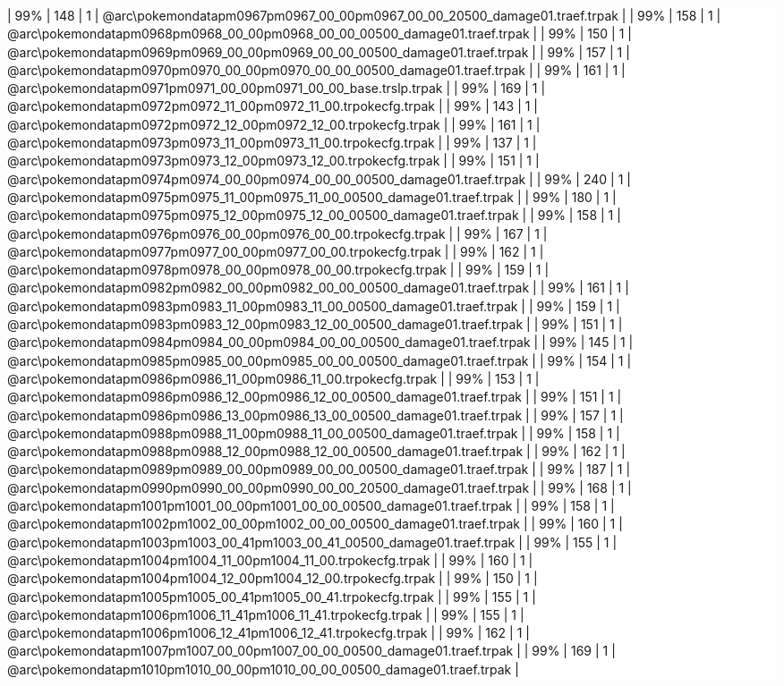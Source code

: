 | 99% | 148 | 1 | @arc\pokemondatapm0967pm0967_00_00pm0967_00_00_20500_damage01.traef.trpak |
| 99% | 158 | 1 | @arc\pokemondatapm0968pm0968_00_00pm0968_00_00_00500_damage01.traef.trpak |
| 99% | 150 | 1 | @arc\pokemondatapm0969pm0969_00_00pm0969_00_00_00500_damage01.traef.trpak |
| 99% | 157 | 1 | @arc\pokemondatapm0970pm0970_00_00pm0970_00_00_00500_damage01.traef.trpak |
| 99% | 161 | 1 | @arc\pokemondatapm0971pm0971_00_00pm0971_00_00_base.trslp.trpak |
| 99% | 169 | 1 | @arc\pokemondatapm0972pm0972_11_00pm0972_11_00.trpokecfg.trpak |
| 99% | 143 | 1 | @arc\pokemondatapm0972pm0972_12_00pm0972_12_00.trpokecfg.trpak |
| 99% | 161 | 1 | @arc\pokemondatapm0973pm0973_11_00pm0973_11_00.trpokecfg.trpak |
| 99% | 137 | 1 | @arc\pokemondatapm0973pm0973_12_00pm0973_12_00.trpokecfg.trpak |
| 99% | 151 | 1 | @arc\pokemondatapm0974pm0974_00_00pm0974_00_00_00500_damage01.traef.trpak |
| 99% | 240 | 1 | @arc\pokemondatapm0975pm0975_11_00pm0975_11_00_00500_damage01.traef.trpak |
| 99% | 180 | 1 | @arc\pokemondatapm0975pm0975_12_00pm0975_12_00_00500_damage01.traef.trpak |
| 99% | 158 | 1 | @arc\pokemondatapm0976pm0976_00_00pm0976_00_00.trpokecfg.trpak |
| 99% | 167 | 1 | @arc\pokemondatapm0977pm0977_00_00pm0977_00_00.trpokecfg.trpak |
| 99% | 162 | 1 | @arc\pokemondatapm0978pm0978_00_00pm0978_00_00.trpokecfg.trpak |
| 99% | 159 | 1 | @arc\pokemondatapm0982pm0982_00_00pm0982_00_00_00500_damage01.traef.trpak |
| 99% | 161 | 1 | @arc\pokemondatapm0983pm0983_11_00pm0983_11_00_00500_damage01.traef.trpak |
| 99% | 159 | 1 | @arc\pokemondatapm0983pm0983_12_00pm0983_12_00_00500_damage01.traef.trpak |
| 99% | 151 | 1 | @arc\pokemondatapm0984pm0984_00_00pm0984_00_00_00500_damage01.traef.trpak |
| 99% | 145 | 1 | @arc\pokemondatapm0985pm0985_00_00pm0985_00_00_00500_damage01.traef.trpak |
| 99% | 154 | 1 | @arc\pokemondatapm0986pm0986_11_00pm0986_11_00.trpokecfg.trpak |
| 99% | 153 | 1 | @arc\pokemondatapm0986pm0986_12_00pm0986_12_00_00500_damage01.traef.trpak |
| 99% | 151 | 1 | @arc\pokemondatapm0986pm0986_13_00pm0986_13_00_00500_damage01.traef.trpak |
| 99% | 157 | 1 | @arc\pokemondatapm0988pm0988_11_00pm0988_11_00_00500_damage01.traef.trpak |
| 99% | 158 | 1 | @arc\pokemondatapm0988pm0988_12_00pm0988_12_00_00500_damage01.traef.trpak |
| 99% | 162 | 1 | @arc\pokemondatapm0989pm0989_00_00pm0989_00_00_00500_damage01.traef.trpak |
| 99% | 187 | 1 | @arc\pokemondatapm0990pm0990_00_00pm0990_00_00_20500_damage01.traef.trpak |
| 99% | 168 | 1 | @arc\pokemondatapm1001pm1001_00_00pm1001_00_00_00500_damage01.traef.trpak |
| 99% | 158 | 1 | @arc\pokemondatapm1002pm1002_00_00pm1002_00_00_00500_damage01.traef.trpak |
| 99% | 160 | 1 | @arc\pokemondatapm1003pm1003_00_41pm1003_00_41_00500_damage01.traef.trpak |
| 99% | 155 | 1 | @arc\pokemondatapm1004pm1004_11_00pm1004_11_00.trpokecfg.trpak |
| 99% | 160 | 1 | @arc\pokemondatapm1004pm1004_12_00pm1004_12_00.trpokecfg.trpak |
| 99% | 150 | 1 | @arc\pokemondatapm1005pm1005_00_41pm1005_00_41.trpokecfg.trpak |
| 99% | 155 | 1 | @arc\pokemondatapm1006pm1006_11_41pm1006_11_41.trpokecfg.trpak |
| 99% | 155 | 1 | @arc\pokemondatapm1006pm1006_12_41pm1006_12_41.trpokecfg.trpak |
| 99% | 162 | 1 | @arc\pokemondatapm1007pm1007_00_00pm1007_00_00_00500_damage01.traef.trpak |
| 99% | 169 | 1 | @arc\pokemondatapm1010pm1010_00_00pm1010_00_00_00500_damage01.traef.trpak |